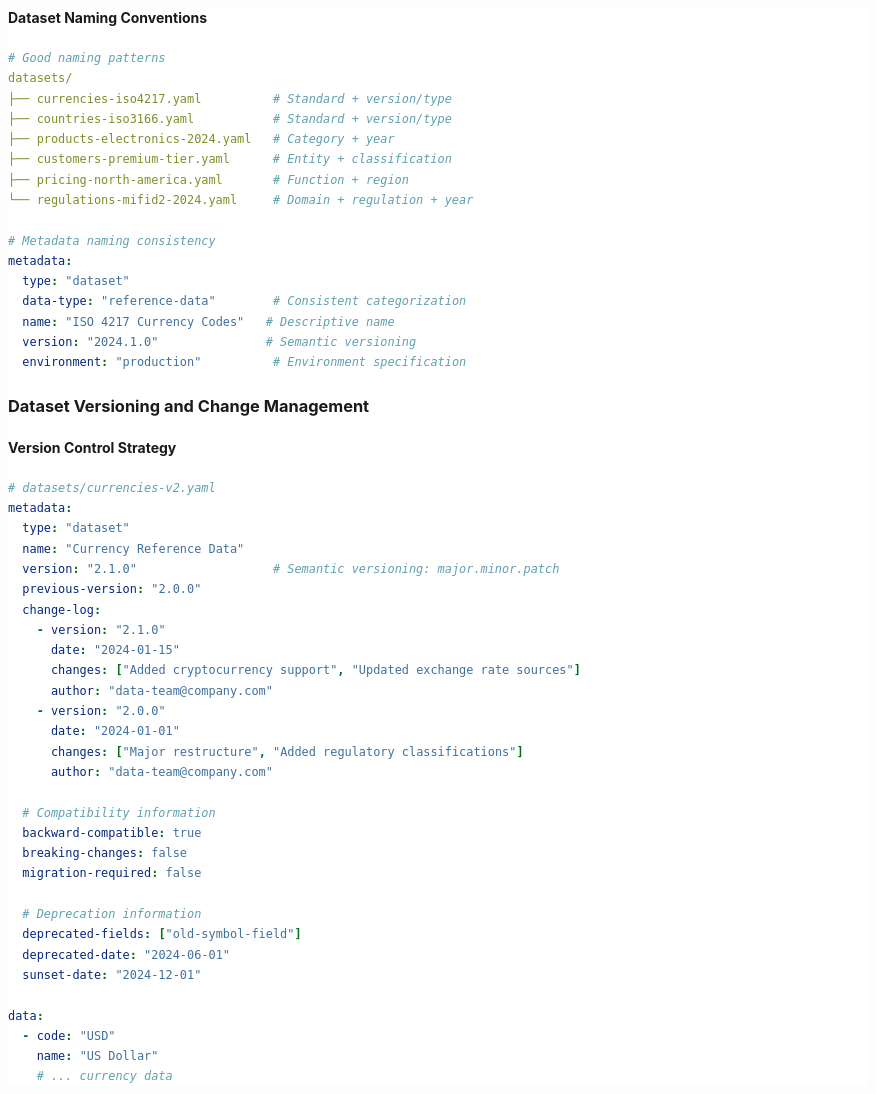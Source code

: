 #### Dataset Naming Conventions

```yaml
# Good naming patterns
datasets/
├── currencies-iso4217.yaml          # Standard + version/type
├── countries-iso3166.yaml           # Standard + version/type
├── products-electronics-2024.yaml   # Category + year
├── customers-premium-tier.yaml      # Entity + classification
├── pricing-north-america.yaml       # Function + region
└── regulations-mifid2-2024.yaml     # Domain + regulation + year

# Metadata naming consistency
metadata:
  type: "dataset"
  data-type: "reference-data"        # Consistent categorization
  name: "ISO 4217 Currency Codes"   # Descriptive name
  version: "2024.1.0"               # Semantic versioning
  environment: "production"          # Environment specification
```

### Dataset Versioning and Change Management

#### Version Control Strategy

```yaml
# datasets/currencies-v2.yaml
metadata:
  type: "dataset"
  name: "Currency Reference Data"
  version: "2.1.0"                   # Semantic versioning: major.minor.patch
  previous-version: "2.0.0"
  change-log:
    - version: "2.1.0"
      date: "2024-01-15"
      changes: ["Added cryptocurrency support", "Updated exchange rate sources"]
      author: "data-team@company.com"
    - version: "2.0.0"
      date: "2024-01-01"
      changes: ["Major restructure", "Added regulatory classifications"]
      author: "data-team@company.com"

  # Compatibility information
  backward-compatible: true
  breaking-changes: false
  migration-required: false

  # Deprecation information
  deprecated-fields: ["old-symbol-field"]
  deprecated-date: "2024-06-01"
  sunset-date: "2024-12-01"

data:
  - code: "USD"
    name: "US Dollar"
    # ... currency data
```
